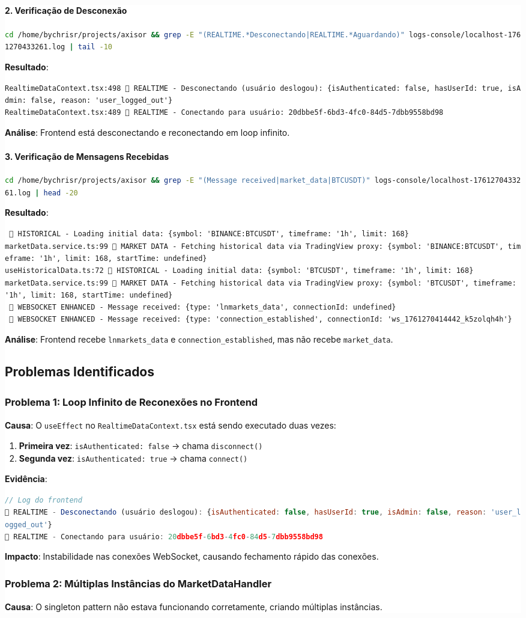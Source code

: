 #### 2. Verificação de Desconexão
```bash
cd /home/bychrisr/projects/axisor && grep -E "(REALTIME.*Desconectando|REALTIME.*Aguardando)" logs-console/localhost-1761270433261.log | tail -10
```
**Resultado**: 
```
RealtimeDataContext.tsx:498 🔄 REALTIME - Desconectando (usuário deslogou): {isAuthenticated: false, hasUserId: true, isAdmin: false, reason: 'user_logged_out'}
RealtimeDataContext.tsx:489 🔄 REALTIME - Conectando para usuário: 20dbbe5f-6bd3-4fc0-84d5-7dbb9558bd98
```
**Análise**: Frontend está desconectando e reconectando em loop infinito.

#### 3. Verificação de Mensagens Recebidas
```bash
cd /home/bychrisr/projects/axisor && grep -E "(Message received|market_data|BTCUSDT)" logs-console/localhost-1761270433261.log | head -20
```
**Resultado**: 
```
 🔄 HISTORICAL - Loading initial data: {symbol: 'BINANCE:BTCUSDT', timeframe: '1h', limit: 168}
marketData.service.ts:99 🔄 MARKET DATA - Fetching historical data via TradingView proxy: {symbol: 'BINANCE:BTCUSDT', timeframe: '1h', limit: 168, startTime: undefined}
useHistoricalData.ts:72 🔄 HISTORICAL - Loading initial data: {symbol: 'BTCUSDT', timeframe: '1h', limit: 168}
marketData.service.ts:99 🔄 MARKET DATA - Fetching historical data via TradingView proxy: {symbol: 'BTCUSDT', timeframe: '1h', limit: 168, startTime: undefined}
 📨 WEBSOCKET ENHANCED - Message received: {type: 'lnmarkets_data', connectionId: undefined}
 📨 WEBSOCKET ENHANCED - Message received: {type: 'connection_established', connectionId: 'ws_1761270414442_k5zolqh4h'}
```
**Análise**: Frontend recebe `lnmarkets_data` e `connection_established`, mas não recebe `market_data`.

## Problemas Identificados

### Problema 1: Loop Infinito de Reconexões no Frontend
**Causa**: O `useEffect` no `RealtimeDataContext.tsx` está sendo executado duas vezes:
1. **Primeira vez**: `isAuthenticated: false` → chama `disconnect()`
2. **Segunda vez**: `isAuthenticated: true` → chama `connect()`

**Evidência**:
```javascript
// Log do frontend
🔄 REALTIME - Desconectando (usuário deslogou): {isAuthenticated: false, hasUserId: true, isAdmin: false, reason: 'user_logged_out'}
🔄 REALTIME - Conectando para usuário: 20dbbe5f-6bd3-4fc0-84d5-7dbb9558bd98
```

**Impacto**: Instabilidade nas conexões WebSocket, causando fechamento rápido das conexões.

### Problema 2: Múltiplas Instâncias do MarketDataHandler
**Causa**: O singleton pattern não estava funcionando corretamente, criando múltiplas instâncias.
